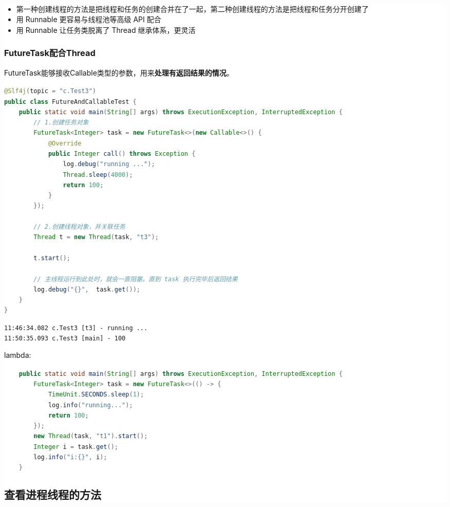 - 第一种创建线程的方法是把线程和任务的创建合并在了一起，第二种创建线程的方法是把线程和任务分开创建了 
- 用 Runnable 更容易与线程池等高级 API 配合 
- 用 Runnable 让任务类脱离了 Thread 继承体系，更灵活

### FutureTask配合Thread

FutureTask能够接收Callable类型的参数，用来**处理有返回结果的情况**。

```java
@Slf4j(topic = "c.Test3")
public class FutureAndCallableTest {
    public static void main(String[] args) throws ExecutionException, InterruptedException {
        // 1.创建任务对象
        FutureTask<Integer> task = new FutureTask<>(new Callable<>() {
            @Override
            public Integer call() throws Exception {
                log.debug("running ...");
                Thread.sleep(4000);
                return 100;
            }
        });

        // 2.创建线程对象，并关联任务
        Thread t = new Thread(task, "t3");

        t.start();

        // 主线程运行到此处时，就会一直阻塞。直到 task 执行完毕后返回结果
        log.debug("{}",  task.get());
    }
}
```

```
11:46:34.082 c.Test3 [t3] - running ...
11:50:35.093 c.Test3 [main] - 100
```

lambda:
```java
    public static void main(String[] args) throws ExecutionException, InterruptedException {
        FutureTask<Integer> task = new FutureTask<>(() -> {
            TimeUnit.SECONDS.sleep(1);
            log.info("running...");
            return 100;
        });
        new Thread(task, "t1").start();
        Integer i = task.get();
        log.info("i:{}", i);
    }
```


## 查看进程线程的方法
